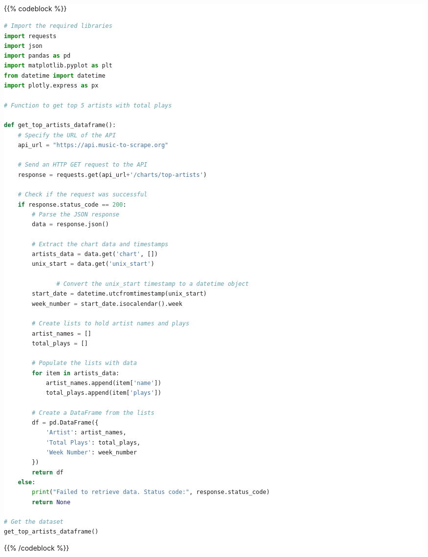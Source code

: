 
{{% codeblock %}}
```python
# Import the required libraries
import requests
import json
import pandas as pd
import matplotlib.pyplot as plt
from datetime import datetime 
import plotly.express as px

# Function to get top 5 artists with total plays

def get_top_artists_dataframe():
    # Specify the URL of the API
    api_url = "https://api.music-to-scrape.org"
    
    # Send an HTTP GET request to the API
    response = requests.get(api_url+'/charts/top-artists')
    
    # Check if the request was successful
    if response.status_code == 200:
        # Parse the JSON response
        data = response.json()
        
        # Extract the chart data and timestamps
        artists_data = data.get('chart', [])
        unix_start = data.get('unix_start')

               # Convert the unix_start timestamp to a datetime object
        start_date = datetime.utcfromtimestamp(unix_start)
        week_number = start_date.isocalendar().week
        
        # Create lists to hold artist names and plays
        artist_names = []
        total_plays = []
        
        # Populate the lists with data
        for item in artists_data:
            artist_names.append(item['name'])
            total_plays.append(item['plays'])
        
        # Create a DataFrame from the lists
        df = pd.DataFrame({
            'Artist': artist_names,
            'Total Plays': total_plays,
            'Week Number': week_number
        })
        return df
    else:
        print("Failed to retrieve data. Status code:", response.status_code)
        return None

# Get the dataset 
get_top_artists_dataframe()

```
{{% /codeblock %}}
